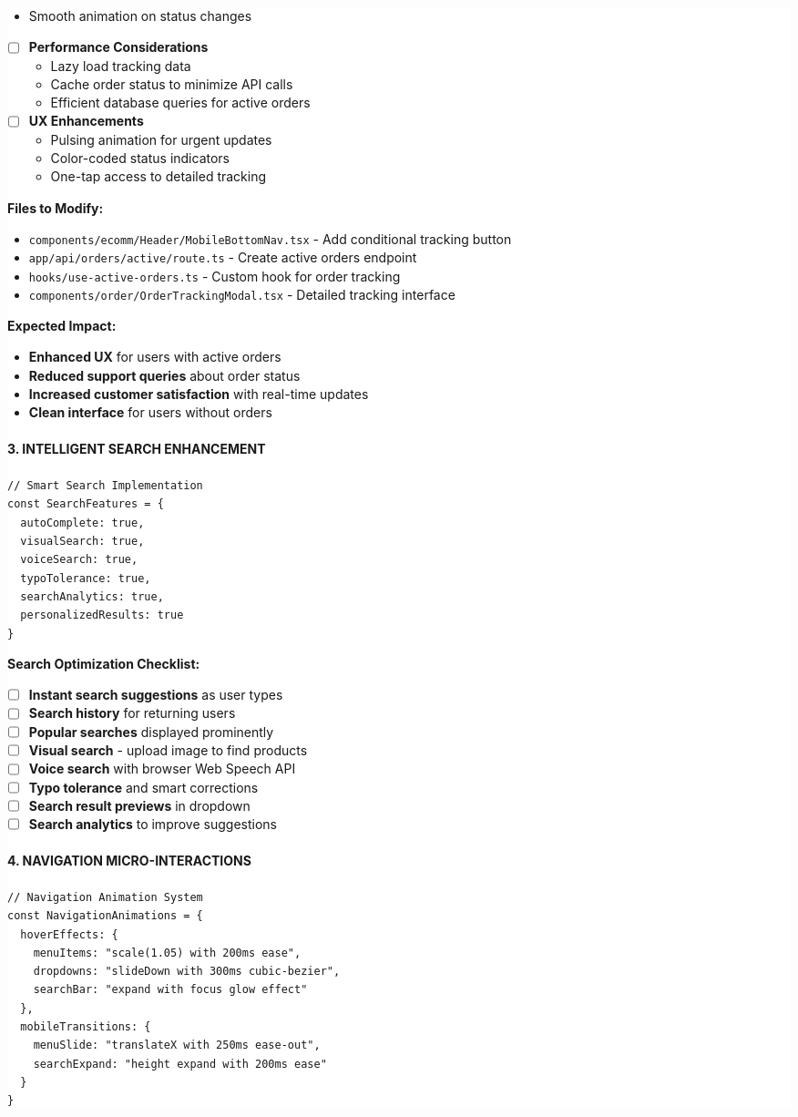   - Smooth animation on status changes
- [ ] **Performance Considerations**
  - Lazy load tracking data
  - Cache order status to minimize API calls
  - Efficient database queries for active orders
- [ ] **UX Enhancements**
  - Pulsing animation for urgent updates
  - Color-coded status indicators
  - One-tap access to detailed tracking

**Files to Modify:**
- `components/ecomm/Header/MobileBottomNav.tsx` - Add conditional tracking button
- `app/api/orders/active/route.ts` - Create active orders endpoint
- `hooks/use-active-orders.ts` - Custom hook for order tracking
- `components/order/OrderTrackingModal.tsx` - Detailed tracking interface

**Expected Impact:**
- **Enhanced UX** for users with active orders
- **Reduced support queries** about order status
- **Increased customer satisfaction** with real-time updates
- **Clean interface** for users without orders

#### **3. INTELLIGENT SEARCH ENHANCEMENT**
```tsx
// Smart Search Implementation
const SearchFeatures = {
  autoComplete: true,
  visualSearch: true,
  voiceSearch: true,
  typoTolerance: true,
  searchAnalytics: true,
  personalizedResults: true
}
```

**Search Optimization Checklist:**
- [ ] **Instant search suggestions** as user types
- [ ] **Search history** for returning users
- [ ] **Popular searches** displayed prominently
- [ ] **Visual search** - upload image to find products
- [ ] **Voice search** with browser Web Speech API
- [ ] **Typo tolerance** and smart corrections
- [ ] **Search result previews** in dropdown
- [ ] **Search analytics** to improve suggestions

#### **4. NAVIGATION MICRO-INTERACTIONS**
```tsx
// Navigation Animation System
const NavigationAnimations = {
  hoverEffects: {
    menuItems: "scale(1.05) with 200ms ease",
    dropdowns: "slideDown with 300ms cubic-bezier",
    searchBar: "expand with focus glow effect"
  },
  mobileTransitions: {
    menuSlide: "translateX with 250ms ease-out",
    searchExpand: "height expand with 200ms ease"
  }
}
```
